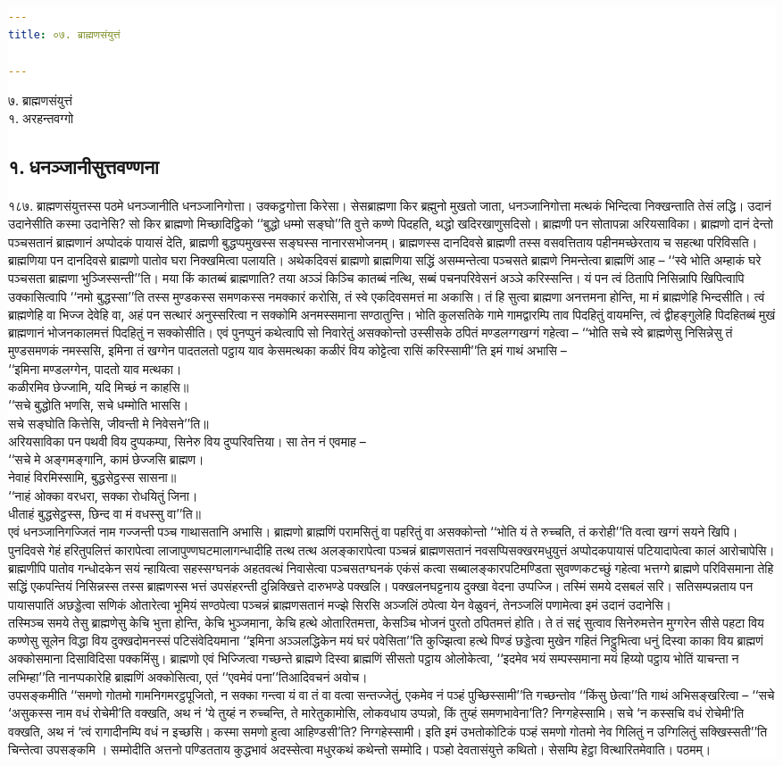 ```yaml
---
title: ०७. ब्राह्मणसंयुत्तं

---
```

७. ब्राह्मणसंयुत्तं  
१. अरहन्तवग्गो  


## १. धनञ्जानीसुत्तवण्णना

१८७. ब्राह्मणसंयुत्तस्स पठमे धनञ्जानीति धनञ्जानिगोत्ता। उक्कट्ठगोत्ता किरेसा। सेसब्राह्मणा किर ब्रह्मुनो मुखतो जाता, धनञ्जानिगोत्ता मत्थकं भिन्दित्वा निक्खन्ताति तेसं लद्धि। उदानं उदानेसीति कस्मा उदानेसि? सो किर ब्राह्मणो मिच्छादिट्ठिको ‘‘बुद्धो धम्मो सङ्घो’’ति वुत्ते कण्णे पिदहति, थद्धो खदिरखाणुसदिसो। ब्राह्मणी पन सोतापन्ना अरियसाविका। ब्राह्मणो दानं देन्तो पञ्चसतानं ब्राह्मणानं अप्पोदकं पायासं देति, ब्राह्मणी बुद्धप्पमुखस्स सङ्घस्स नानारसभोजनम्। ब्राह्मणस्स दानदिवसे ब्राह्मणी तस्स वसवत्तिताय पहीनमच्छेरताय च सहत्था परिविसति। ब्राह्मणिया पन दानदिवसे ब्राह्मणो पातोव घरा निक्खमित्वा पलायति। अथेकदिवसं ब्राह्मणो ब्राह्मणिया सद्धिं असम्मन्तेत्वा पञ्चसते ब्राह्मणे निमन्तेत्वा ब्राह्मणिं आह – ‘‘स्वे भोति अम्हाकं घरे पञ्चसता ब्राह्मणा भुञ्जिस्सन्ती’’ति। मया किं कातब्बं ब्राह्मणाति? तया अञ्ञं किञ्चि कातब्बं नत्थि, सब्बं पचनपरिवेसनं अञ्ञे करिस्सन्ति। यं पन त्वं ठितापि निसिन्नापि खिपित्वापि उक्कासित्वापि ‘‘नमो बुद्धस्सा’’ति तस्स मुण्डकस्स समणकस्स नमक्कारं करोसि, तं स्वे एकदिवसमत्तं मा अकासि। तं हि सुत्वा ब्राह्मणा अनत्तमना होन्ति, मा मं ब्राह्मणेहि भिन्दसीति। त्वं ब्राह्मणेहि वा भिज्ज देवेहि वा, अहं पन सत्थारं अनुस्सरित्वा न सक्कोमि अनमस्समाना सण्ठातुन्ति। भोति कुलसतिके गामे गामद्वारम्पि ताव पिदहितुं वायमन्ति, त्वं द्वीहङ्गुलेहि पिदहितब्बं मुखं ब्राह्मणानं भोजनकालमत्तं पिदहितुं न सक्कोसीति। एवं पुनप्पुनं कथेत्वापि सो निवारेतुं असक्कोन्तो उस्सीसके ठपितं मण्डलग्गखग्गं गहेत्वा – ‘‘भोति सचे स्वे ब्राह्मणेसु निसिन्नेसु तं मुण्डसमणकं नमस्ससि, इमिना तं खग्गेन पादतलतो पट्ठाय याव केसमत्थका कळीरं विय कोट्टेत्वा रासिं करिस्सामी’’ति इमं गाथं अभासि –  
‘‘इमिना मण्डलग्गेन, पादतो याव मत्थका।  
कळीरमिव छेज्जामि, यदि मिच्छं न काहसि॥  
‘‘सचे बुद्धोति भणसि, सचे धम्मोति भाससि।  
सचे सङ्घोति कित्तेसि, जीवन्ती मे निवेसने’’ति॥  
अरियसाविका पन पथवी विय दुप्पकम्पा, सिनेरु विय दुप्परिवत्तिया। सा तेन नं एवमाह –  
‘‘सचे मे अङ्गमङ्गानि, कामं छेज्जसि ब्राह्मण।  
नेवाहं विरमिस्सामि, बुद्धसेट्ठस्स सासना॥  
‘‘नाहं ओक्का वरधरा, सक्का रोधयितुं जिना।  
धीताहं बुद्धसेट्ठस्स, छिन्द वा मं वधस्सु वा’’ति॥  
एवं धनञ्जानिगज्जितं नाम गज्जन्ती पञ्च गाथासतानि अभासि। ब्राह्मणो ब्राह्मणिं परामसितुं वा पहरितुं वा असक्कोन्तो ‘‘भोति यं ते रुच्चति, तं करोही’’ति वत्वा खग्गं सयने खिपि। पुनदिवसे गेहं हरितुपलित्तं कारापेत्वा लाजापुण्णघटमालागन्धादीहि तत्थ तत्थ अलङ्कारापेत्वा पञ्चन्नं ब्राह्मणसतानं नवसप्पिसक्खरमधुयुत्तं अप्पोदकपायासं पटियादापेत्वा कालं आरोचापेसि।  
ब्राह्मणीपि पातोव गन्धोदकेन सयं न्हायित्वा सहस्सग्घनकं अहतवत्थं निवासेत्वा पञ्चसतग्घनकं एकंसं कत्वा सब्बालङ्कारपटिमण्डिता सुवण्णकटच्छुं गहेत्वा भत्तग्गे ब्राह्मणे परिविसमाना तेहि सद्धिं एकपन्तियं निसिन्नस्स तस्स ब्राह्मणस्स भत्तं उपसंहरन्ती दुन्निक्खित्ते दारुभण्डे पक्खलि। पक्खलनघट्टनाय दुक्खा वेदना उप्पज्जि। तस्मिं समये दसबलं सरि। सतिसम्पन्नताय पन पायासपातिं अछड्डेत्वा सणिकं ओतारेत्वा भूमियं सण्ठपेत्वा पञ्चन्नं ब्राह्मणसतानं मज्झे सिरसि अञ्जलिं ठपेत्वा येन वेळुवनं, तेनञ्जलिं पणामेत्वा इमं उदानं उदानेसि।  
तस्मिञ्च समये तेसु ब्राह्मणेसु केचि भुत्ता होन्ति, केचि भुञ्जमाना, केचि हत्थे ओतारितमत्ता, केसञ्चि भोजनं पुरतो ठपितमत्तं होति। ते तं सद्दं सुत्वाव सिनेरुमत्तेन मुग्गरेन सीसे पहटा विय कण्णेसु सूलेन विद्धा विय दुक्खदोमनस्सं पटिसंवेदियमाना ‘‘इमिना अञ्ञलद्धिकेन मयं घरं पवेसिता’’ति कुज्झित्वा हत्थे पिण्डं छड्डेत्वा मुखेन गहितं निट्ठुभित्वा धनुं दिस्वा काका विय ब्राह्मणं अक्कोसमाना दिसाविदिसा पक्कमिंसु। ब्राह्मणो एवं भिज्जित्वा गच्छन्ते ब्राह्मणे दिस्वा ब्राह्मणिं सीसतो पट्ठाय ओलोकेत्वा, ‘‘इदमेव भयं सम्पस्समाना मयं हिय्यो पट्ठाय भोतिं याचन्ता न लभिम्हा’’ति नानप्पकारेहि ब्राह्मणिं अक्कोसित्वा, एतं ‘‘एवमेवं पना’’तिआदिवचनं अवोच।  
उपसङ्कमीति ‘‘समणो गोतमो गामनिगमरट्ठपूजितो, न सक्का गन्त्वा यं वा तं वा वत्वा सन्तज्जेतुं, एकमेव नं पञ्हं पुच्छिस्सामी’’ति गच्छन्तोव ‘‘किंसु छेत्वा’’ति गाथं अभिसङ्खरित्वा – ‘‘सचे ‘असुकस्स नाम वधं रोचेमी’ति वक्खति, अथ नं ‘ये तुय्हं न रुच्चन्ति, ते मारेतुकामोसि, लोकवधाय उप्पन्नो, किं तुय्हं समणभावेना’ति? निग्गहेस्सामि। सचे ‘न कस्सचि वधं रोचेमी’ति वक्खति, अथ नं ‘त्वं रागादीनम्पि वधं न इच्छसि। कस्मा समणो हुत्वा आहिण्डसी’ति? निग्गहेस्सामी। इति इमं उभतोकोटिकं पञ्हं समणो गोतमो नेव गिलितुं न उग्गिलितुं सक्खिस्सती’’ति चिन्तेत्वा उपसङ्कमि । सम्मोदीति अत्तनो पण्डितताय कुद्धभावं अदस्सेत्वा मधुरकथं कथेन्तो सम्मोदि। पञ्हो देवतासंयुत्ते कथितो। सेसम्पि हेट्ठा वित्थारितमेवाति। पठमम्।  
